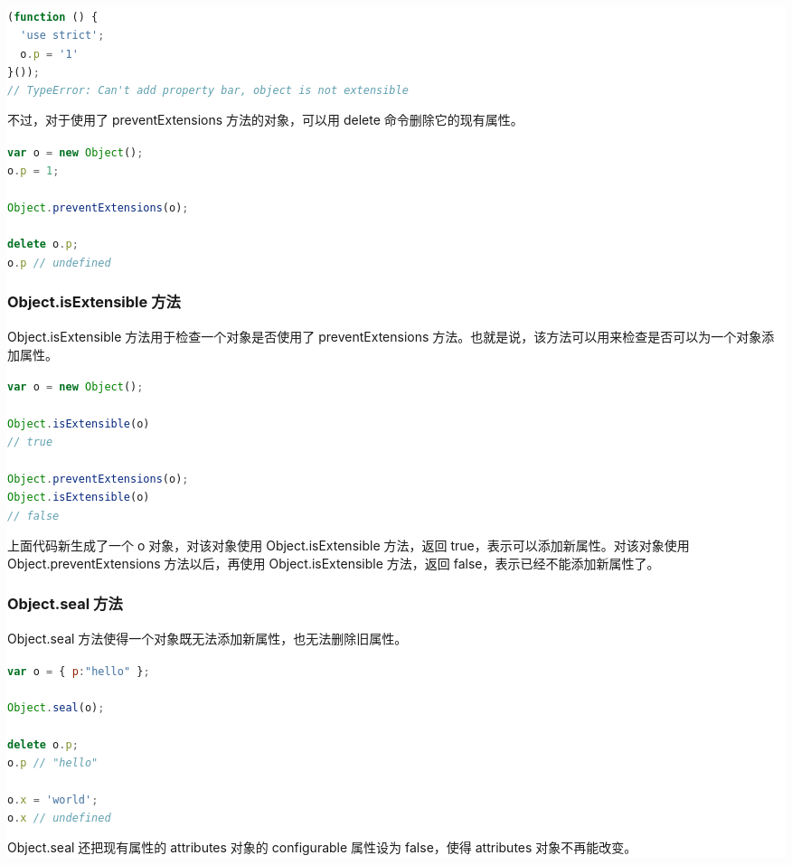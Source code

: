 ```js
(function () { 
  'use strict'; 
  o.p = '1'
}());
// TypeError: Can't add property bar, object is not extensible
```

不过，对于使用了 preventExtensions 方法的对象，可以用 delete 命令删除它的现有属性。

```js
var o = new Object();
o.p = 1;

Object.preventExtensions(o);

delete o.p;
o.p // undefined
```

### Object.isExtensible 方法

Object.isExtensible 方法用于检查一个对象是否使用了 preventExtensions 方法。也就是说，该方法可以用来检查是否可以为一个对象添加属性。

```js
var o = new Object();

Object.isExtensible(o)
// true

Object.preventExtensions(o);
Object.isExtensible(o)
// false
```

上面代码新生成了一个 o 对象，对该对象使用 Object.isExtensible 方法，返回 true，表示可以添加新属性。对该对象使用 Object.preventExtensions 方法以后，再使用 Object.isExtensible 方法，返回 false，表示已经不能添加新属性了。

### Object.seal 方法

Object.seal 方法使得一个对象既无法添加新属性，也无法删除旧属性。

```js
var o = { p:"hello" };

Object.seal(o);

delete o.p;
o.p // "hello"

o.x = 'world';
o.x // undefined
```

Object.seal 还把现有属性的 attributes 对象的 configurable 属性设为 false，使得 attributes 对象不再能改变。
